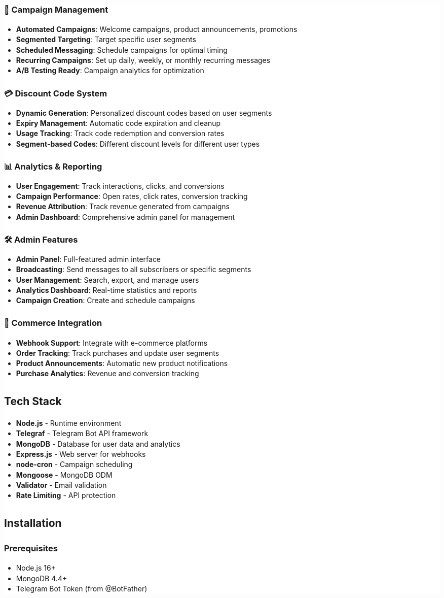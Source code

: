 ### 🎯 Campaign Management
- **Automated Campaigns**: Welcome campaigns, product announcements, promotions
- **Segmented Targeting**: Target specific user segments
- **Scheduled Messaging**: Schedule campaigns for optimal timing
- **Recurring Campaigns**: Set up daily, weekly, or monthly recurring messages
- **A/B Testing Ready**: Campaign analytics for optimization

### 💳 Discount Code System
- **Dynamic Generation**: Personalized discount codes based on user segments
- **Expiry Management**: Automatic code expiration and cleanup
- **Usage Tracking**: Track code redemption and conversion rates
- **Segment-based Codes**: Different discount levels for different user types

### 📊 Analytics & Reporting
- **User Engagement**: Track interactions, clicks, and conversions
- **Campaign Performance**: Open rates, click rates, conversion tracking
- **Revenue Attribution**: Track revenue generated from campaigns
- **Admin Dashboard**: Comprehensive admin panel for management

### 🛠 Admin Features
- **Admin Panel**: Full-featured admin interface
- **Broadcasting**: Send messages to all subscribers or specific segments
- **User Management**: Search, export, and manage users
- **Analytics Dashboard**: Real-time statistics and reports
- **Campaign Creation**: Create and schedule campaigns

### 🔗 Commerce Integration
- **Webhook Support**: Integrate with e-commerce platforms
- **Order Tracking**: Track purchases and update user segments
- **Product Announcements**: Automatic new product notifications
- **Purchase Analytics**: Revenue and conversion tracking

## Tech Stack

- **Node.js** - Runtime environment
- **Telegraf** - Telegram Bot API framework
- **MongoDB** - Database for user data and analytics
- **Express.js** - Web server for webhooks
- **node-cron** - Campaign scheduling
- **Mongoose** - MongoDB ODM
- **Validator** - Email validation
- **Rate Limiting** - API protection

## Installation

### Prerequisites

- Node.js 16+ 
- MongoDB 4.4+
- Telegram Bot Token (from @BotFather)
